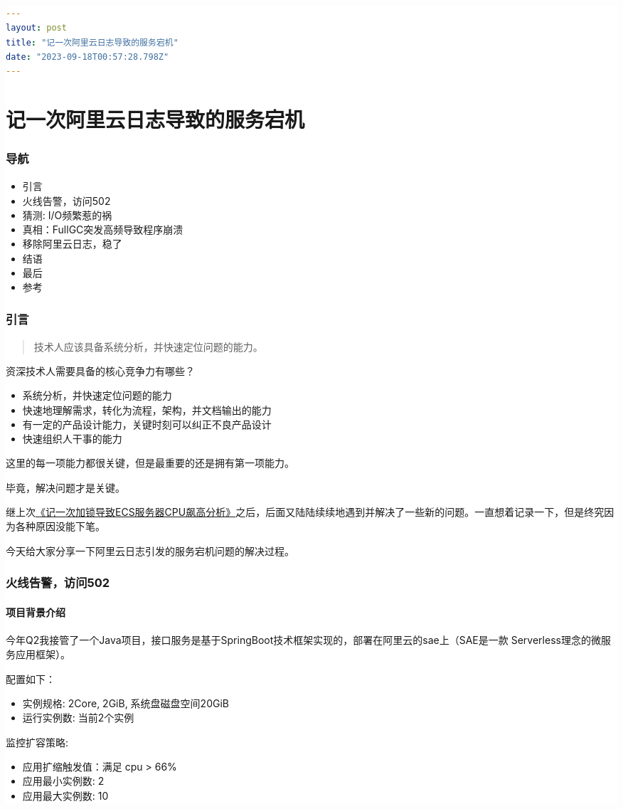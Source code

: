 ```yaml
---
layout: post
title: "记一次阿里云日志导致的服务宕机"
date: "2023-09-18T00:57:28.798Z"
---
```

记一次阿里云日志导致的服务宕机
===============

### 导航

*   引言
*   火线告警，访问502
*   猜测: I/O频繁惹的祸
*   真相：FullGC突发高频导致程序崩溃
*   移除阿里云日志，稳了
*   结语
*   最后
*   参考

### 引言

> 技术人应该具备系统分析，并快速定位问题的能力。

资深技术人需要具备的核心竞争力有哪些？

*   系统分析，并快速定位问题的能力
*   快速地理解需求，转化为流程，架构，并文档输出的能力
*   有一定的产品设计能力，关键时刻可以纠正不良产品设计
*   快速组织人干事的能力

这里的每一项能力都很关键，但是最重要的还是拥有第一项能力。

毕竟，解决问题才是关键。

继上次[《记一次加锁导致ECS服务器CPU飙高分析》](https://www.52interview.com/solutions/78)之后，后面又陆陆续续地遇到并解决了一些新的问题。一直想着记录一下，但是终究因为各种原因没能下笔。

今天给大家分享一下阿里云日志引发的服务宕机问题的解决过程。

### 火线告警，访问502

#### 项目背景介绍

今年Q2我接管了一个Java项目，接口服务是基于SpringBoot技术框架实现的，部署在阿里云的sae上（SAE是一款 Serverless理念的微服务应用框架）。

配置如下：

*   实例规格: 2Core, 2GiB, 系统盘磁盘空间20GiB
*   运行实例数: 当前2个实例

监控扩容策略:

*   应用扩缩触发值：满足 cpu > 66%
*   应用最小实例数: 2
*   应用最大实例数: 10
